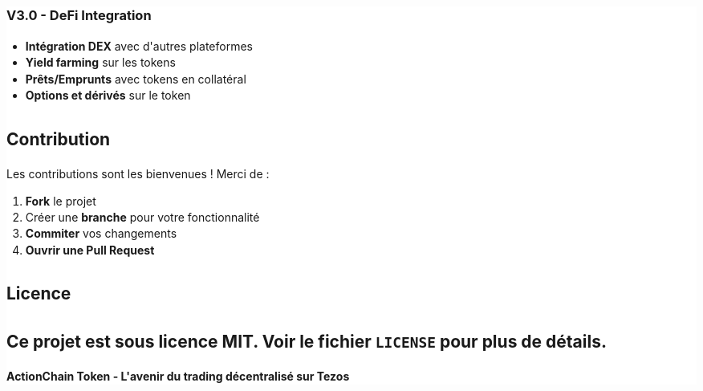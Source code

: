 ### V3.0 - DeFi Integration
- **Intégration DEX** avec d'autres plateformes
- **Yield farming** sur les tokens
- **Prêts/Emprunts** avec tokens en collatéral
- **Options et dérivés** sur le token

## Contribution

Les contributions sont les bienvenues ! Merci de :

1. **Fork** le projet
2. Créer une **branche** pour votre fonctionnalité
3. **Commiter** vos changements
4. **Ouvrir une Pull Request**

## Licence

Ce projet est sous licence MIT. Voir le fichier `LICENSE` pour plus de détails.
---

**ActionChain Token - L'avenir du trading décentralisé sur Tezos**
